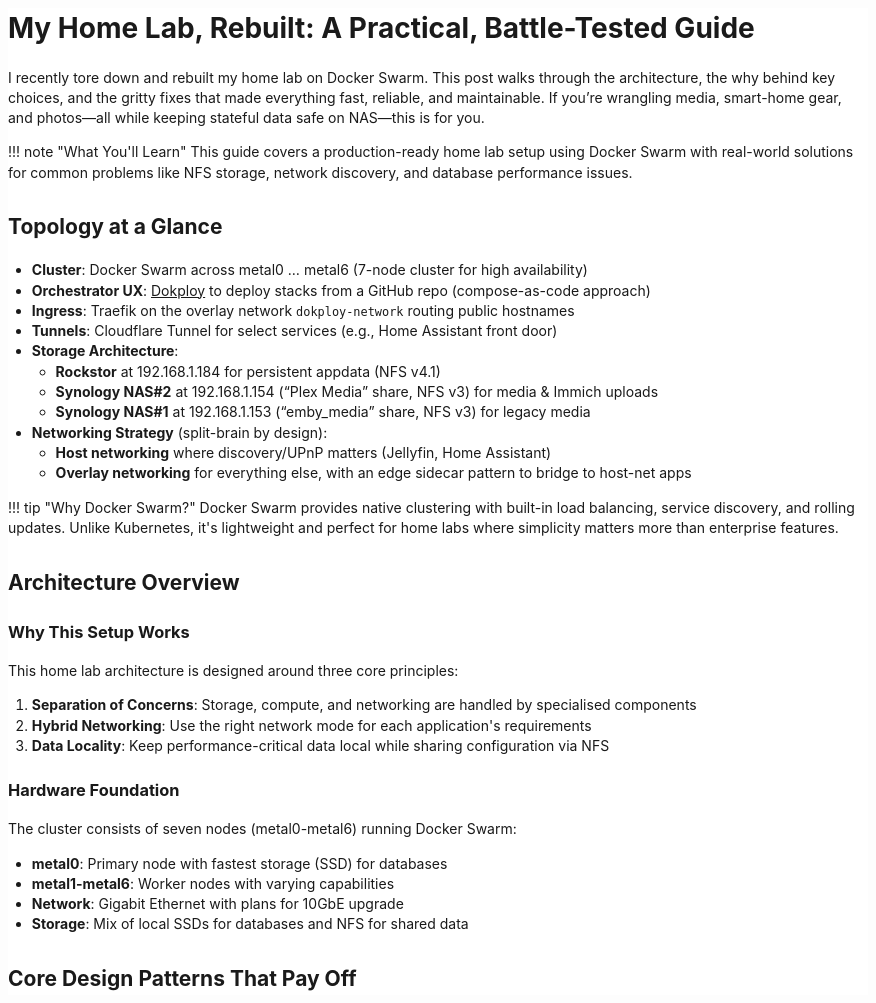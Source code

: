 # My Home Lab, Rebuilt: A Practical, Battle-Tested Guide

I recently tore down and rebuilt my home lab on Docker Swarm. This post walks through the architecture, the why behind key choices, and the gritty fixes that made everything fast, reliable, and maintainable. If you’re wrangling media, smart-home gear, and photos—all while keeping stateful data safe on NAS—this is for you.

!!! note "What You'll Learn"
    This guide covers a production-ready home lab setup using Docker Swarm with real-world solutions for common problems like NFS storage, network discovery, and database performance issues.

## Topology at a Glance
- **Cluster**: Docker Swarm across metal0 … metal6 (7-node cluster for high availability)
- **Orchestrator UX**: [Dokploy](https://dokploy.com/) to deploy stacks from a GitHub repo (compose-as-code approach)
- **Ingress**: Traefik on the overlay network `dokploy-network` routing public hostnames
- **Tunnels**: Cloudflare Tunnel for select services (e.g., Home Assistant front door)
- **Storage Architecture**:
    - **Rockstor** at 192.168.1.184 for persistent appdata (NFS v4.1)
    - **Synology NAS#2** at 192.168.1.154 (“Plex Media” share, NFS v3) for media & Immich uploads
    - **Synology NAS#1** at 192.168.1.153 (“emby_media” share, NFS v3) for legacy media
- **Networking Strategy** (split-brain by design):
    - **Host networking** where discovery/UPnP matters (Jellyfin, Home Assistant)
    - **Overlay networking** for everything else, with an edge sidecar pattern to bridge to host-net apps

!!! tip "Why Docker Swarm?"
    Docker Swarm provides native clustering with built-in load balancing, service discovery, and rolling updates. Unlike Kubernetes, it's lightweight and perfect for home labs where simplicity matters more than enterprise features.

## Architecture Overview

### Why This Setup Works

This home lab architecture is designed around three core principles:

1. **Separation of Concerns**: Storage, compute, and networking are handled by specialised components
2. **Hybrid Networking**: Use the right network mode for each application's requirements
3. **Data Locality**: Keep performance-critical data local while sharing configuration via NFS

### Hardware Foundation

The cluster consists of seven nodes (metal0-metal6) running Docker Swarm:
- **metal0**: Primary node with fastest storage (SSD) for databases
- **metal1-metal6**: Worker nodes with varying capabilities
- **Network**: Gigabit Ethernet with plans for 10GbE upgrade
- **Storage**: Mix of local SSDs for databases and NFS for shared data
## Core Design Patterns That Pay Off
